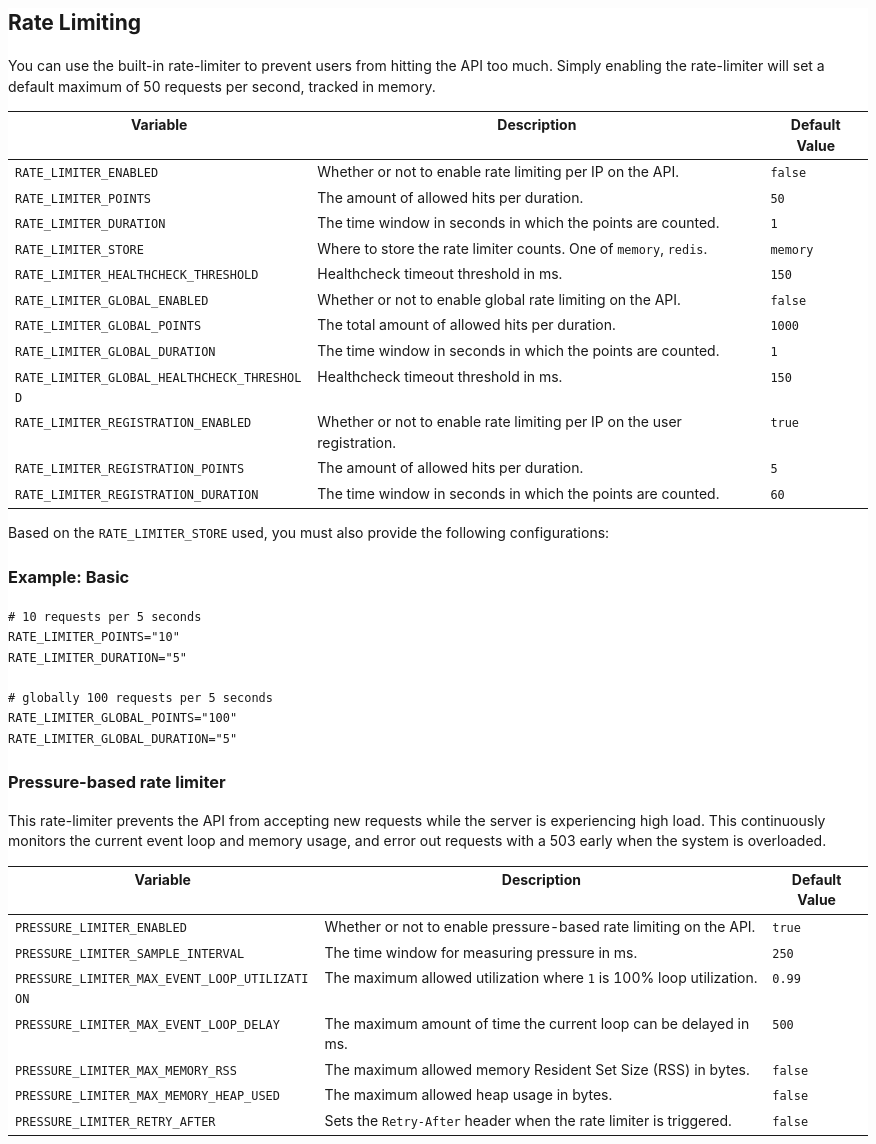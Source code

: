## Rate Limiting

You can use the built-in rate-limiter to prevent users from hitting the API too much. Simply enabling the rate-limiter
will set a default maximum of 50 requests per second, tracked in memory.

| Variable                                    | Description                                                             | Default Value |
| ------------------------------------------- | ----------------------------------------------------------------------- | ------------- |
| `RATE_LIMITER_ENABLED`                      | Whether or not to enable rate limiting per IP on the API.               | `false`       |
| `RATE_LIMITER_POINTS`                       | The amount of allowed hits per duration.                                | `50`          |
| `RATE_LIMITER_DURATION`                     | The time window in seconds in which the points are counted.             | `1`           |
| `RATE_LIMITER_STORE`                        | Where to store the rate limiter counts. One of `memory`, `redis`.       | `memory`      |
| `RATE_LIMITER_HEALTHCHECK_THRESHOLD`        | Healthcheck timeout threshold in ms.                                    | `150`         |
| `RATE_LIMITER_GLOBAL_ENABLED`               | Whether or not to enable global rate limiting on the API.               | `false`       |
| `RATE_LIMITER_GLOBAL_POINTS`                | The total amount of allowed hits per duration.                          | `1000`        |
| `RATE_LIMITER_GLOBAL_DURATION`              | The time window in seconds in which the points are counted.             | `1`           |
| `RATE_LIMITER_GLOBAL_HEALTHCHECK_THRESHOLD` | Healthcheck timeout threshold in ms.                                    | `150`         |
| `RATE_LIMITER_REGISTRATION_ENABLED`         | Whether or not to enable rate limiting per IP on the user registration. | `true`        |
| `RATE_LIMITER_REGISTRATION_POINTS`          | The amount of allowed hits per duration.                                | `5`           |
| `RATE_LIMITER_REGISTRATION_DURATION`        | The time window in seconds in which the points are counted.             | `60`          |

Based on the `RATE_LIMITER_STORE` used, you must also provide the following configurations:

### Example: Basic

```
# 10 requests per 5 seconds
RATE_LIMITER_POINTS="10"
RATE_LIMITER_DURATION="5"

# globally 100 requests per 5 seconds
RATE_LIMITER_GLOBAL_POINTS="100"
RATE_LIMITER_GLOBAL_DURATION="5"
```

### Pressure-based rate limiter

This rate-limiter prevents the API from accepting new requests while the server is experiencing high load. This
continuously monitors the current event loop and memory usage, and error out requests with a 503 early when the system
is overloaded.

| Variable                                      | Description                                                         | Default Value |
| --------------------------------------------- | ------------------------------------------------------------------- | ------------- |
| `PRESSURE_LIMITER_ENABLED`                    | Whether or not to enable pressure-based rate limiting on the API.   | `true`        |
| `PRESSURE_LIMITER_SAMPLE_INTERVAL`            | The time window for measuring pressure in ms.                       | `250`         |
| `PRESSURE_LIMITER_MAX_EVENT_LOOP_UTILIZATION` | The maximum allowed utilization where `1` is 100% loop utilization. | `0.99`        |
| `PRESSURE_LIMITER_MAX_EVENT_LOOP_DELAY`       | The maximum amount of time the current loop can be delayed in ms.   | `500`         |
| `PRESSURE_LIMITER_MAX_MEMORY_RSS`             | The maximum allowed memory Resident Set Size (RSS) in bytes.        | `false`       |
| `PRESSURE_LIMITER_MAX_MEMORY_HEAP_USED`       | The maximum allowed heap usage in bytes.                            | `false`       |
| `PRESSURE_LIMITER_RETRY_AFTER`                | Sets the `Retry-After` header when the rate limiter is triggered.   | `false`       |